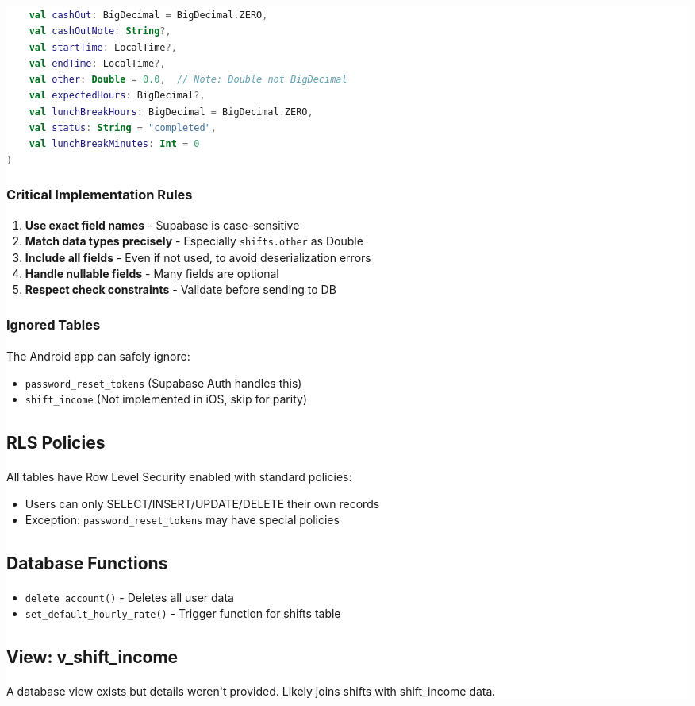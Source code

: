 ```kotlin
    val cashOut: BigDecimal = BigDecimal.ZERO,
    val cashOutNote: String?,
    val startTime: LocalTime?,
    val endTime: LocalTime?,
    val other: Double = 0.0,  // Note: Double not BigDecimal
    val expectedHours: BigDecimal?,
    val lunchBreakHours: BigDecimal = BigDecimal.ZERO,
    val status: String = "completed",
    val lunchBreakMinutes: Int = 0
)
```

### Critical Implementation Rules
1. **Use exact field names** - Supabase is case-sensitive
2. **Match data types precisely** - Especially `shifts.other` as Double
3. **Include all fields** - Even if not used, to avoid deserialization errors
4. **Handle nullable fields** - Many fields are optional
5. **Respect check constraints** - Validate before sending to DB

### Ignored Tables
The Android app can safely ignore:
- `password_reset_tokens` (Supabase Auth handles this)
- `shift_income` (Not implemented in iOS, skip for parity)

## RLS Policies
All tables have Row Level Security enabled with standard policies:
- Users can only SELECT/INSERT/UPDATE/DELETE their own records
- Exception: `password_reset_tokens` may have special policies

## Database Functions
- `delete_account()` - Deletes all user data
- `set_default_hourly_rate()` - Trigger function for shifts table

## View: v_shift_income
A database view exists but details weren't provided. Likely joins shifts with shift_income data.